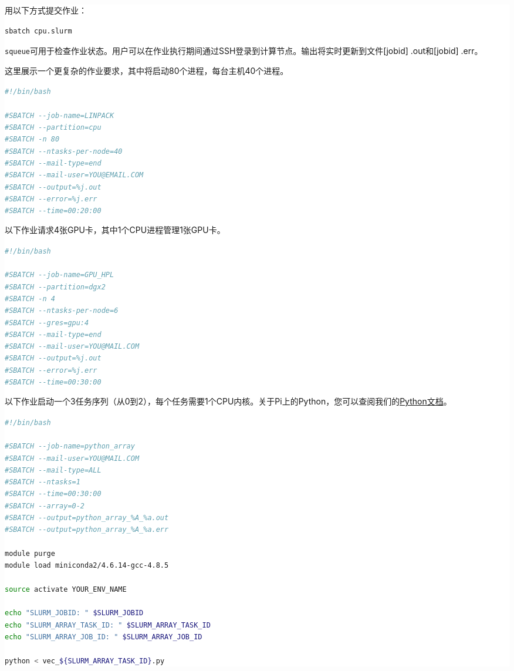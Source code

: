 用以下方式提交作业：

```bash
sbatch cpu.slurm
```

`squeue`可用于检查作业状态。用户可以在作业执行期间通过SSH登录到计算节点。输出将实时更新到文件[jobid] .out和[jobid] .err。

这里展示一个更复杂的作业要求，其中将启动80个进程，每台主机40个进程。

```bash
#!/bin/bash

#SBATCH --job-name=LINPACK
#SBATCH --partition=cpu
#SBATCH -n 80
#SBATCH --ntasks-per-node=40
#SBATCH --mail-type=end
#SBATCH --mail-user=YOU@EMAIL.COM
#SBATCH --output=%j.out
#SBATCH --error=%j.err
#SBATCH --time=00:20:00
```

以下作业请求4张GPU卡，其中1个CPU进程管理1张GPU卡。
```bash
#!/bin/bash

#SBATCH --job-name=GPU_HPL
#SBATCH --partition=dgx2
#SBATCH -n 4
#SBATCH --ntasks-per-node=6
#SBATCH --gres=gpu:4
#SBATCH --mail-type=end
#SBATCH --mail-user=YOU@MAIL.COM
#SBATCH --output=%j.out
#SBATCH --error=%j.err
#SBATCH --time=00:30:00
```

以下作业启动一个3任务序列（从0到2），每个任务需要1个CPU内核。关于Pi上的Python，您可以查阅我们的[Python文档](https://docs.hpc.sjtu.edu.cn/application/Python/)。

```bash
#!/bin/bash

#SBATCH --job-name=python_array
#SBATCH --mail-user=YOU@MAIL.COM
#SBATCH --mail-type=ALL
#SBATCH --ntasks=1
#SBATCH --time=00:30:00
#SBATCH --array=0-2
#SBATCH --output=python_array_%A_%a.out
#SBATCH --output=python_array_%A_%a.err

module purge
module load miniconda2/4.6.14-gcc-4.8.5

source activate YOUR_ENV_NAME

echo "SLURM_JOBID: " $SLURM_JOBID
echo "SLURM_ARRAY_TASK_ID: " $SLURM_ARRAY_TASK_ID
echo "SLURM_ARRAY_JOB_ID: " $SLURM_ARRAY_JOB_ID

python < vec_${SLURM_ARRAY_TASK_ID}.py
```
